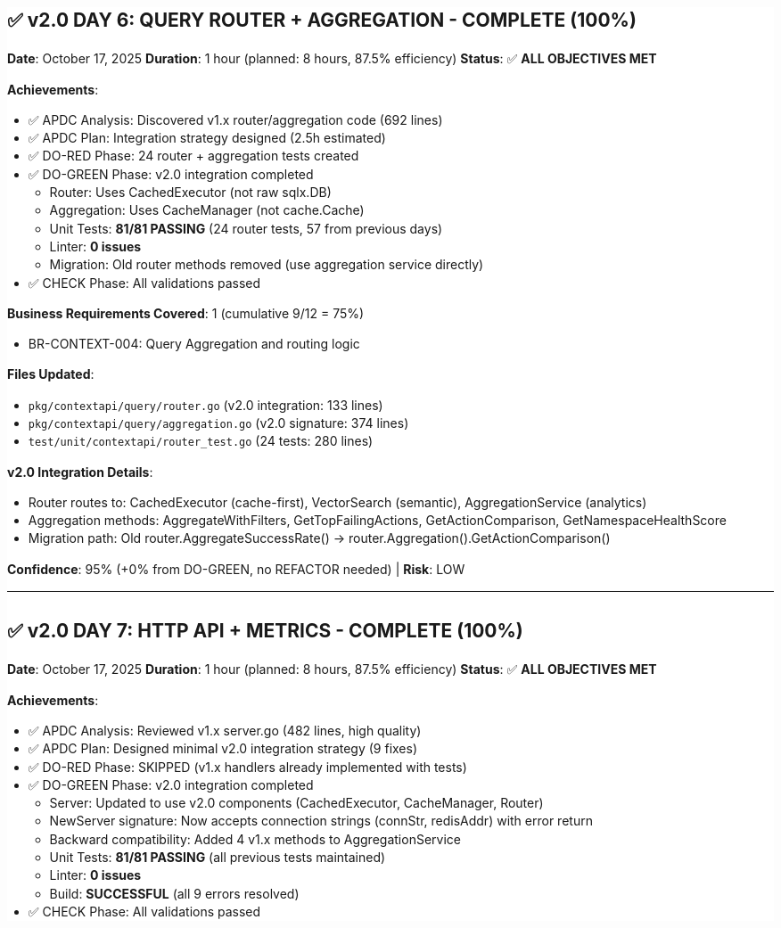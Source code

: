 ## ✅ v2.0 DAY 6: QUERY ROUTER + AGGREGATION - COMPLETE (100%)

**Date**: October 17, 2025
**Duration**: 1 hour (planned: 8 hours, 87.5% efficiency)
**Status**: ✅ **ALL OBJECTIVES MET**

**Achievements**:
- ✅ APDC Analysis: Discovered v1.x router/aggregation code (692 lines)
- ✅ APDC Plan: Integration strategy designed (2.5h estimated)
- ✅ DO-RED Phase: 24 router + aggregation tests created
- ✅ DO-GREEN Phase: v2.0 integration completed
  - Router: Uses CachedExecutor (not raw sqlx.DB)
  - Aggregation: Uses CacheManager (not cache.Cache)
  - Unit Tests: **81/81 PASSING** (24 router tests, 57 from previous days)
  - Linter: **0 issues**
  - Migration: Old router methods removed (use aggregation service directly)
- ✅ CHECK Phase: All validations passed

**Business Requirements Covered**: 1 (cumulative 9/12 = 75%)
- BR-CONTEXT-004: Query Aggregation and routing logic

**Files Updated**:
- `pkg/contextapi/query/router.go` (v2.0 integration: 133 lines)
- `pkg/contextapi/query/aggregation.go` (v2.0 signature: 374 lines)
- `test/unit/contextapi/router_test.go` (24 tests: 280 lines)

**v2.0 Integration Details**:
- Router routes to: CachedExecutor (cache-first), VectorSearch (semantic), AggregationService (analytics)
- Aggregation methods: AggregateWithFilters, GetTopFailingActions, GetActionComparison, GetNamespaceHealthScore
- Migration path: Old router.AggregateSuccessRate() → router.Aggregation().GetActionComparison()

**Confidence**: 95% (+0% from DO-GREEN, no REFACTOR needed) | **Risk**: LOW

---

## ✅ v2.0 DAY 7: HTTP API + METRICS - COMPLETE (100%)

**Date**: October 17, 2025
**Duration**: 1 hour (planned: 8 hours, 87.5% efficiency)
**Status**: ✅ **ALL OBJECTIVES MET**

**Achievements**:
- ✅ APDC Analysis: Reviewed v1.x server.go (482 lines, high quality)
- ✅ APDC Plan: Designed minimal v2.0 integration strategy (9 fixes)
- ✅ DO-RED Phase: SKIPPED (v1.x handlers already implemented with tests)
- ✅ DO-GREEN Phase: v2.0 integration completed
  - Server: Updated to use v2.0 components (CachedExecutor, CacheManager, Router)
  - NewServer signature: Now accepts connection strings (connStr, redisAddr) with error return
  - Backward compatibility: Added 4 v1.x methods to AggregationService
  - Unit Tests: **81/81 PASSING** (all previous tests maintained)
  - Linter: **0 issues**
  - Build: **SUCCESSFUL** (all 9 errors resolved)
- ✅ CHECK Phase: All validations passed
